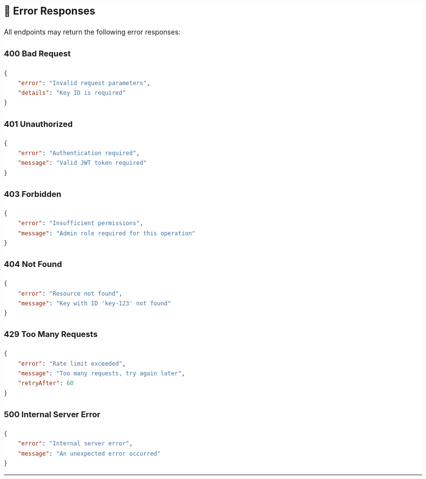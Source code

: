 
## 📝 **Error Responses**

All endpoints may return the following error responses:

### **400 Bad Request**
```json
{
    "error": "Invalid request parameters",
    "details": "Key ID is required"
}
```

### **401 Unauthorized**
```json
{
    "error": "Authentication required",
    "message": "Valid JWT token required"
}
```

### **403 Forbidden**
```json
{
    "error": "Insufficient permissions",
    "message": "Admin role required for this operation"
}
```

### **404 Not Found**
```json
{
    "error": "Resource not found",
    "message": "Key with ID 'key-123' not found"
}
```

### **429 Too Many Requests**
```json
{
    "error": "Rate limit exceeded",
    "message": "Too many requests, try again later",
    "retryAfter": 60
}
```

### **500 Internal Server Error**
```json
{
    "error": "Internal server error",
    "message": "An unexpected error occurred"
}
```

---